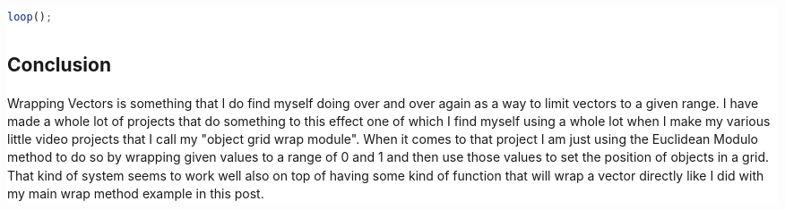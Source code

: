 ```js
loop();
```

## Conclusion

Wrapping Vectors is something that I do find myself doing over and over again as a way to limit vectors to a given range. I have made a whole lot of projects that do something to this effect one of which I find myself using a whole lot when I make my various little video projects that I call my "object grid wrap module". When it comes to that project I am just using the Euclidean Modulo method to do so by wrapping given values to a range of 0 and 1 and then use those values to set the position of objects in a grid. That kind of system seems to work well also on top of having some kind of function that will wrap a vector directly like I did with my main wrap method example in this post.